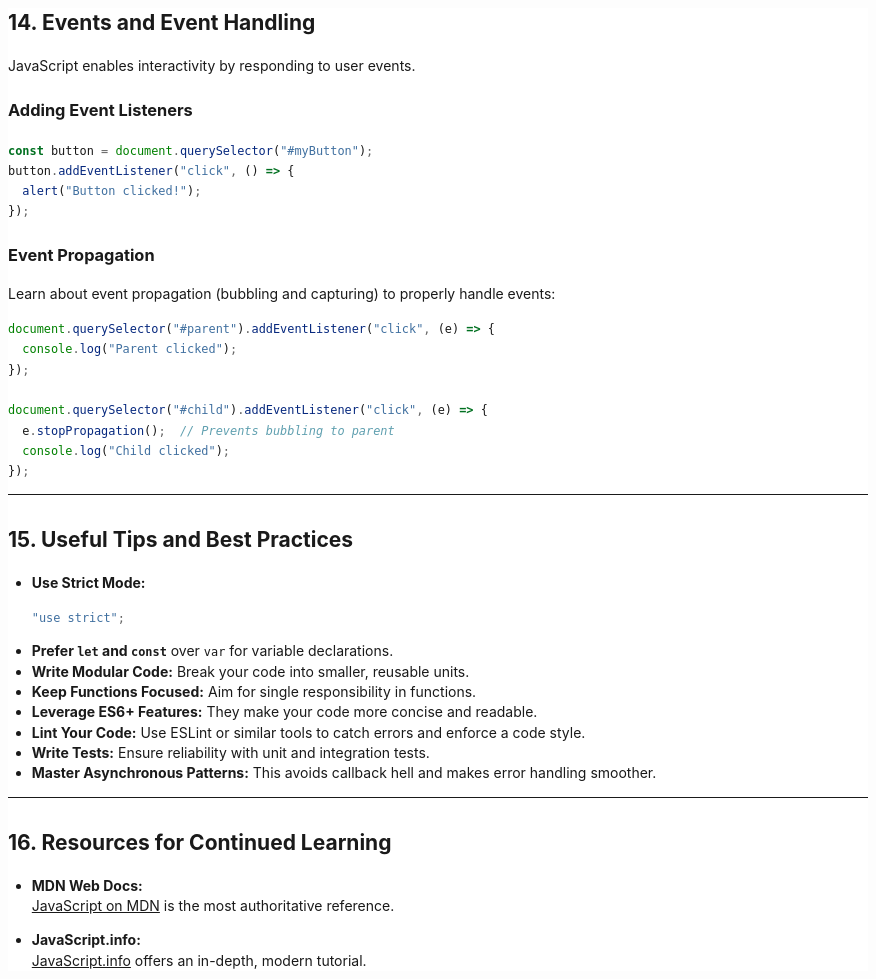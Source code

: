 
## 14. Events and Event Handling

JavaScript enables interactivity by responding to user events.

### Adding Event Listeners
```javascript
const button = document.querySelector("#myButton");
button.addEventListener("click", () => {
  alert("Button clicked!");
});
```

### Event Propagation
Learn about event propagation (bubbling and capturing) to properly handle events:
```javascript
document.querySelector("#parent").addEventListener("click", (e) => {
  console.log("Parent clicked");
});

document.querySelector("#child").addEventListener("click", (e) => {
  e.stopPropagation();  // Prevents bubbling to parent
  console.log("Child clicked");
});
```

---

## 15. Useful Tips and Best Practices

- **Use Strict Mode:**  
  ```javascript
  "use strict";
  ```
- **Prefer `let` and `const`** over `var` for variable declarations.
- **Write Modular Code:** Break your code into smaller, reusable units.
- **Keep Functions Focused:** Aim for single responsibility in functions.
- **Leverage ES6+ Features:** They make your code more concise and readable.
- **Lint Your Code:** Use ESLint or similar tools to catch errors and enforce a code style.
- **Write Tests:** Ensure reliability with unit and integration tests.
- **Master Asynchronous Patterns:** This avoids callback hell and makes error handling smoother.

---

## 16. Resources for Continued Learning

- **MDN Web Docs:**  
  [JavaScript on MDN](https://developer.mozilla.org/en-US/docs/Web/JavaScript) is the most authoritative reference.
  
- **JavaScript.info:**  
  [JavaScript.info](https://javascript.info/) offers an in-depth, modern tutorial.
  